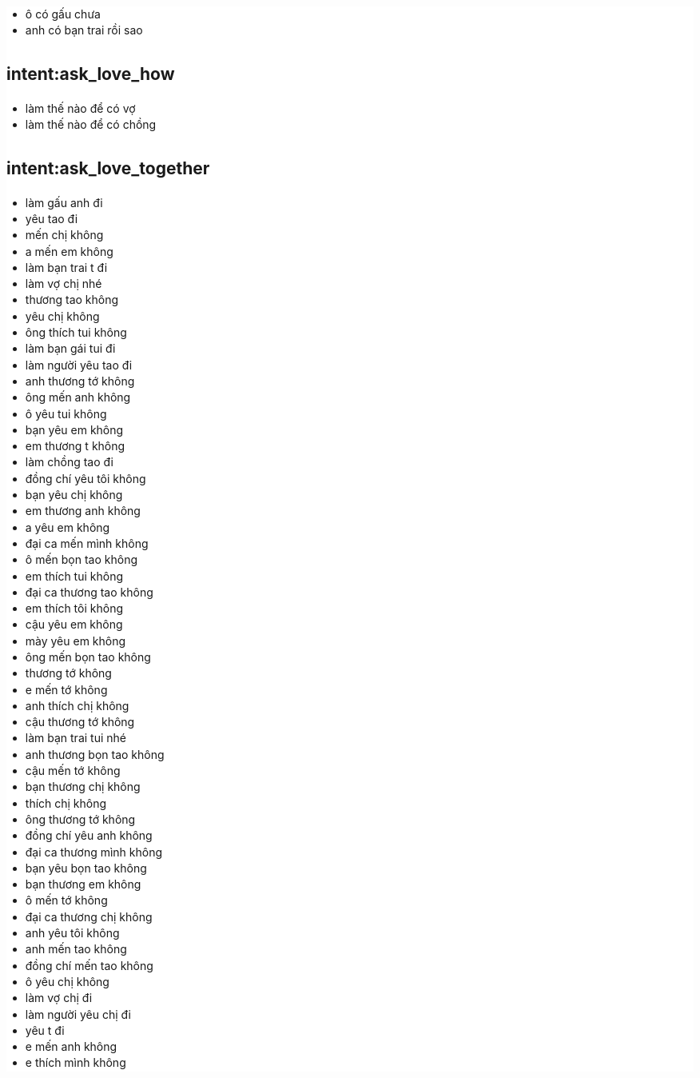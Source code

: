 - ô có gấu chưa
- anh có bạn trai rồi sao

## intent:ask_love_how
- làm thế nào để có vợ
- làm thế nào để có chồng

## intent:ask_love_together
- làm gấu anh đi
- yêu tao đi
- mến chị không
- a mến em không
- làm bạn trai t đi
- làm vợ chị nhé
- thương tao không
- yêu chị không
- ông thích tui không
- làm bạn gái tui đi
- làm người yêu tao đi
- anh thương tớ không
- ông mến anh không
- ô yêu tui không
- bạn yêu em không
- em thương t không
- làm chồng tao đi
- đồng chí yêu tôi không
- bạn yêu chị không
- em thương anh không
- a yêu em không
- đại ca mến mình không
- ô mến bọn tao không
- em thích tui không
- đại ca thương tao không
- em thích tôi không
- cậu yêu em không
- mày yêu em không
- ông mến bọn tao không
- thương tớ không
- e mến tớ không
- anh thích chị không
- cậu thương tớ không
- làm bạn trai tui nhé
- anh thương bọn tao không
- cậu mến tớ không
- bạn thương chị không
- thích chị không
- ông thương tớ không
- đồng chí yêu anh không
- đại ca thương mình không
- bạn yêu bọn tao không
- bạn thương em không
- ô mến tớ không
- đại ca thương chị không
- anh yêu tôi không
- anh mến tao không
- đồng chí mến tao không
- ô yêu chị không
- làm vợ chị đi
- làm người yêu chị đi
- yêu t đi
- e mến anh không
- e thích mình không
